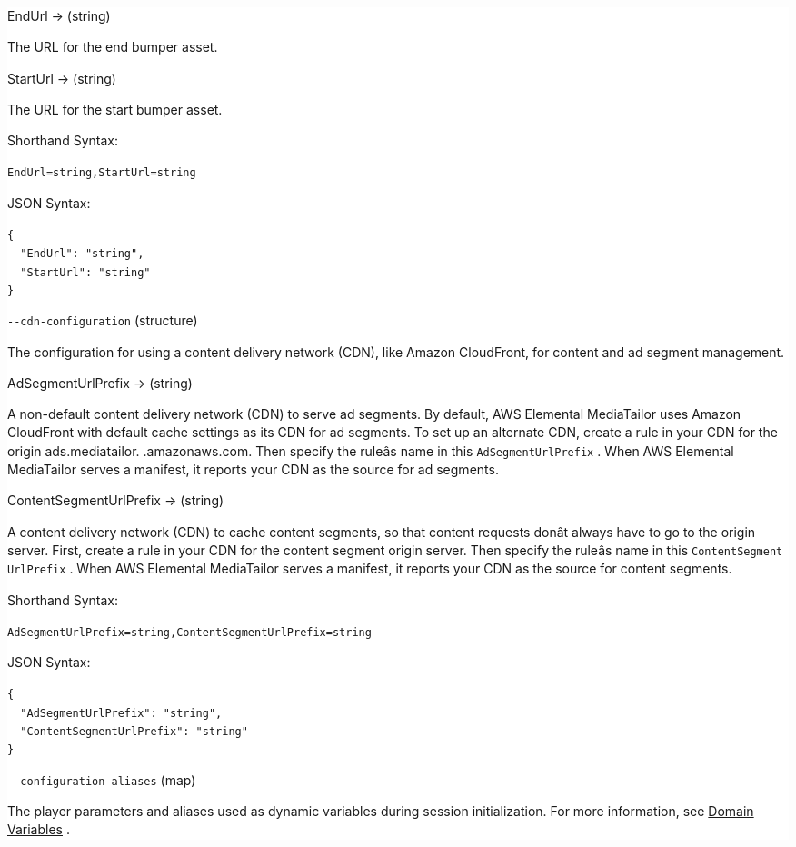 EndUrl -> (string)

The URL for the end bumper asset.

StartUrl -> (string)

The URL for the start bumper asset.

Shorthand Syntax:

```
EndUrl=string,StartUrl=string
```

JSON Syntax:

```
{
  "EndUrl": "string",
  "StartUrl": "string"
}
```

`--cdn-configuration` (structure)

The configuration for using a content delivery network (CDN), like Amazon CloudFront, for content and ad segment management.

AdSegmentUrlPrefix -> (string)

A non-default content delivery network (CDN) to serve ad segments. By default, AWS Elemental MediaTailor uses Amazon CloudFront with default cache settings as its CDN for ad segments. To set up an alternate CDN, create a rule in your CDN for the origin ads.mediatailor.*<region>* .amazonaws.com. Then specify the ruleâs name in this `AdSegmentUrlPrefix` . When AWS Elemental MediaTailor serves a manifest, it reports your CDN as the source for ad segments.

ContentSegmentUrlPrefix -> (string)

A content delivery network (CDN) to cache content segments, so that content requests donât always have to go to the origin server. First, create a rule in your CDN for the content segment origin server. Then specify the ruleâs name in this `ContentSegmentUrlPrefix` . When AWS Elemental MediaTailor serves a manifest, it reports your CDN as the source for content segments.

Shorthand Syntax:

```
AdSegmentUrlPrefix=string,ContentSegmentUrlPrefix=string
```

JSON Syntax:

```
{
  "AdSegmentUrlPrefix": "string",
  "ContentSegmentUrlPrefix": "string"
}
```

`--configuration-aliases` (map)

The player parameters and aliases used as dynamic variables during session initialization. For more information, see [Domain Variables](https://docs.aws.amazon.com/mediatailor/latest/ug/variables-domains.html) .
